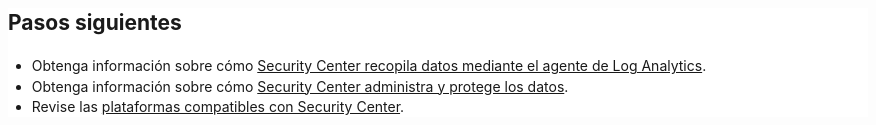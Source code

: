 ## <a name="next-steps"></a>Pasos siguientes

- Obtenga información sobre cómo [Security Center recopila datos mediante el agente de Log Analytics](security-center-enable-data-collection.md).
- Obtenga información sobre cómo [Security Center administra y protege los datos](security-center-data-security.md).
- Revise las [plataformas compatibles con Security Center](security-center-os-coverage.md).
